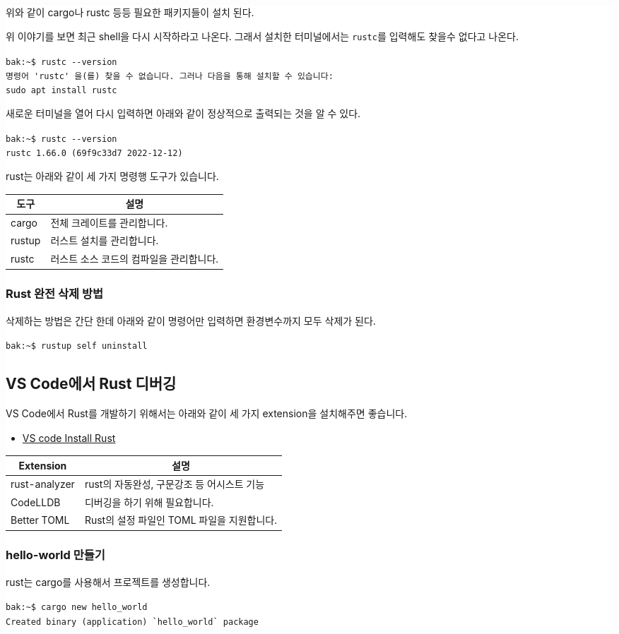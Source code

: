 위와 같이 cargo나 rustc 등등 필요한 패키지들이 설치 된다.

위 이야기를 보면 최근 shell을 다시 시작하라고 나온다. 그래서 설치한 터미널에서는 `rustc`를 입력해도 찾을수 없다고 나온다.

```
bak:~$ rustc --version
명령어 'rustc' 을(를) 찾을 수 없습니다. 그러나 다음을 통해 설치할 수 있습니다:
sudo apt install rustc
```

새로운 터미널을 열어 다시 입력하면 아래와 같이 정상적으로 출력되는 것을 알 수 있다.

```
bak:~$ rustc --version
rustc 1.66.0 (69f9c33d7 2022-12-12)
```

rust는 아래와 같이 세 가지 명령행 도구가 있습니다.

| 도구   | 설명                                    |
| ------ | --------------------------------------- |
| cargo  | 전체 크레이트를 관리합니다.             |
| rustup | 러스트 설치를 관리합니다.               |
| rustc  | 러스트 소스 코드의 컴파일을 관리합니다. |

### Rust 완전 삭제 방법

삭제하는 방법은 간단 한데 아래와 같이 명령어만 입력하면 환경변수까지 모두 삭제가 된다.

```
bak:~$ rustup self uninstall
```

## VS Code에서 Rust 디버깅

VS Code에서 Rust를 개발하기 위해서는 아래와 같이 세 가지 extension을 설치해주면 좋습니다.

- [VS code Install Rust](https://code.visualstudio.com/docs/languages/rust#_installation)

| Extension     | 설명                                       |
| ------------- | ------------------------------------------ |
| rust-analyzer | rust의 자동완성, 구문강조 등 어시스트 기능 |
| CodeLLDB      | 디버깅을 하기 위해 필요합니다.             |
| Better TOML   | Rust의 설정 파일인 TOML 파일을 지원합니다. |

### hello-world 만들기

rust는 cargo를 사용해서 프로젝트를 생성합니다.

```
bak:~$ cargo new hello_world
Created binary (application) `hello_world` package
```
